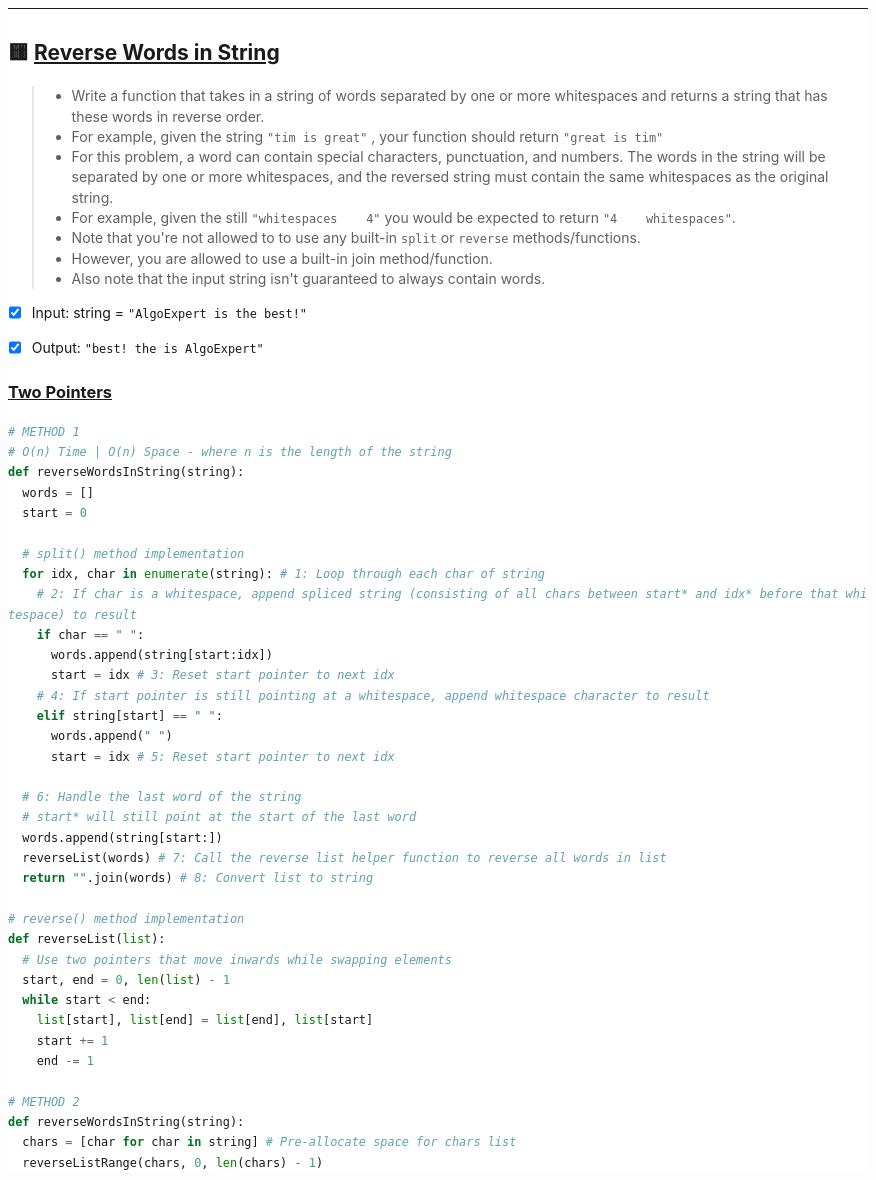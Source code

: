 ```python
```

---
## 🟨 [Reverse Words in String](https://www.algoexpert.io/questions/Reverse%20Words%20In%20String)
>* Write a function that takes in a string of words separated by one or more whitespaces and
returns a string that has these words in reverse order. 
>* For example, given the string
`"tim is great"` , your function should return `"great is tim"`
>* For this problem, a word can contain special characters, punctuation, and numbers. The words
in the string will be separated by one or more whitespaces, and the reversed string must
contain the same whitespaces as the original string. 
>* For example, given the still
`"whitespaces    4"` you would be expected to return `"4    whitespaces"`.
>* Note that you're not allowed to to use any built-in `split` or `reverse` methods/functions.
>* However, you are allowed to use a built-in join method/function.
>* Also note that the input string isn't guaranteed to always contain words.

- [x] Input: string = `"AlgoExpert is the best!"`
- [x] Output: `"best! the is AlgoExpert"`


### [**Two Pointers**](./strings/reverse-words-in-string.py)
```python
# METHOD 1
# O(n) Time | O(n) Space - where n is the length of the string
def reverseWordsInString(string): 
  words = []
  start = 0

  # split() method implementation
  for idx, char in enumerate(string): # 1: Loop through each char of string
    # 2: If char is a whitespace, append spliced string (consisting of all chars between start* and idx* before that whitespace) to result
    if char == " ":
      words.append(string[start:idx])
      start = idx # 3: Reset start pointer to next idx
    # 4: If start pointer is still pointing at a whitespace, append whitespace character to result
    elif string[start] == " ": 
      words.append(" ")
      start = idx # 5: Reset start pointer to next idx

  # 6: Handle the last word of the string 
  # start* will still point at the start of the last word
  words.append(string[start:]) 
  reverseList(words) # 7: Call the reverse list helper function to reverse all words in list
  return "".join(words) # 8: Convert list to string

# reverse() method implementation
def reverseList(list): 
  # Use two pointers that move inwards while swapping elements
  start, end = 0, len(list) - 1
  while start < end: 
    list[start], list[end] = list[end], list[start]
    start += 1
    end -= 1

# METHOD 2
def reverseWordsInString(string): 
  chars = [char for char in string] # Pre-allocate space for chars list
  reverseListRange(chars, 0, len(chars) - 1)

```
